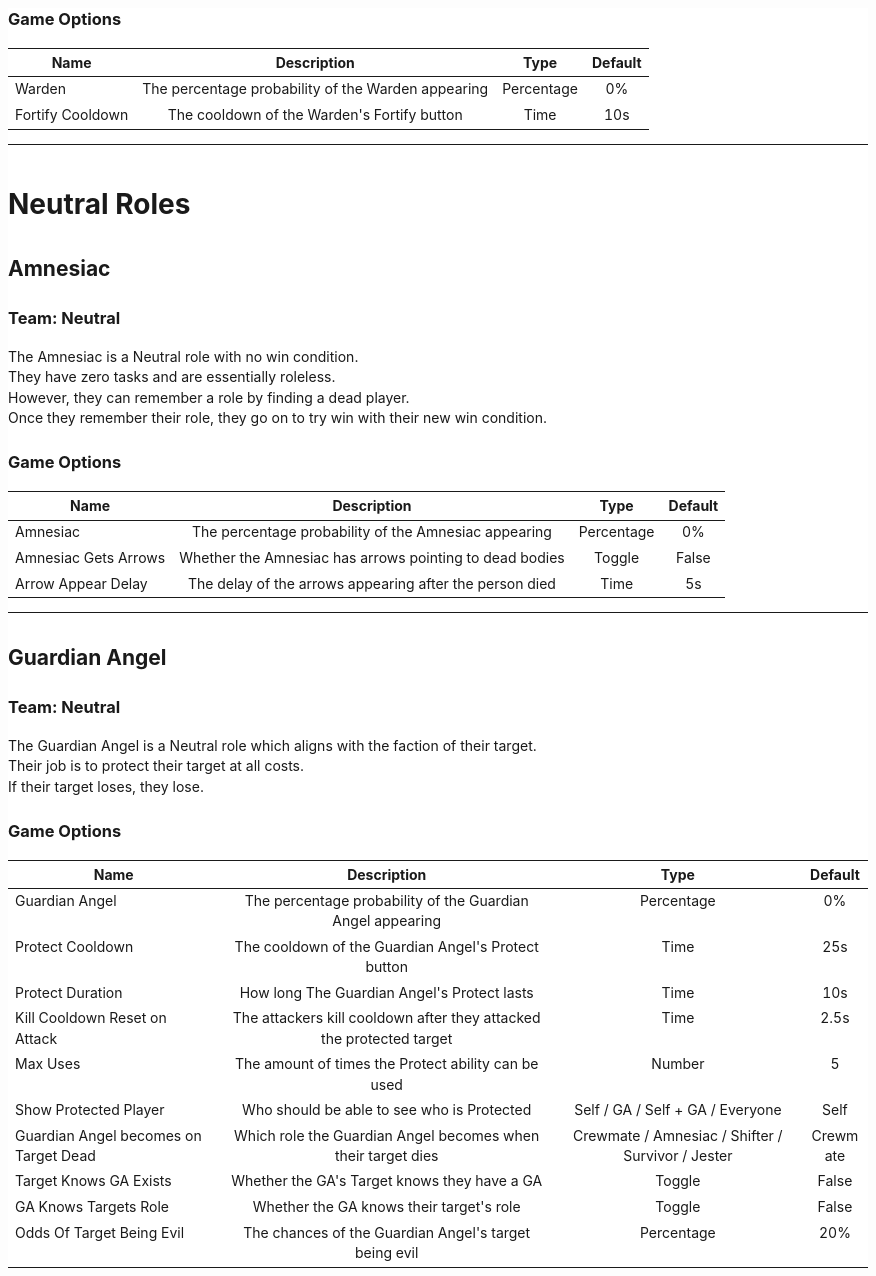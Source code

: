 ### Game Options
| Name | Description | Type | Default |
|----------|:-------------:|:------:|:------:|
| Warden | The percentage probability of the Warden appearing | Percentage | 0% |
| Fortify Cooldown | The cooldown of the Warden's Fortify button | Time | 10s |

-----------------------
# Neutral Roles
## Amnesiac
### **Team: Neutral**
The Amnesiac is a Neutral role with no win condition.\
They have zero tasks and are essentially roleless.\
However, they can remember a role by finding a dead player.\
Once they remember their role, they go on to try win with their new win condition.

### Game Options
| Name | Description | Type | Default |
|----------|:-------------:|:------:|:------:|
| Amnesiac | The percentage probability of the Amnesiac appearing | Percentage | 0% |
| Amnesiac Gets Arrows | Whether the Amnesiac has arrows pointing to dead bodies | Toggle | False |
| Arrow Appear Delay | The delay of the arrows appearing after the person died | Time | 5s |

-----------------------
## Guardian Angel
### **Team: Neutral**
The Guardian Angel is a Neutral role which aligns with the faction of their target.\
Their job is to protect their target at all costs.\
If their target loses, they lose.

### Game Options
| Name | Description | Type | Default |
|----------|:-------------:|:------:|:------:|
| Guardian Angel | The percentage probability of the Guardian Angel appearing | Percentage | 0% |
| Protect Cooldown | The cooldown of the Guardian Angel's Protect button | Time | 25s |
| Protect Duration | How long The Guardian Angel's Protect lasts | Time | 10s |
| Kill Cooldown Reset on Attack | The attackers kill cooldown after they attacked the protected target | Time | 2.5s |
| Max Uses | The amount of times the Protect ability can be used | Number | 5 |
| Show Protected Player | Who should be able to see who is Protected | Self / GA / Self + GA / Everyone | Self |
| Guardian Angel becomes on Target Dead | Which role the Guardian Angel becomes when their target dies | Crewmate / Amnesiac / Shifter / Survivor / Jester | Crewmate |
| Target Knows GA Exists | Whether the GA's Target knows they have a GA | Toggle | False |
| GA Knows Targets Role | Whether the GA knows their target's role | Toggle | False |
| Odds Of Target Being Evil | The chances of the Guardian Angel's target being evil | Percentage | 20% |
